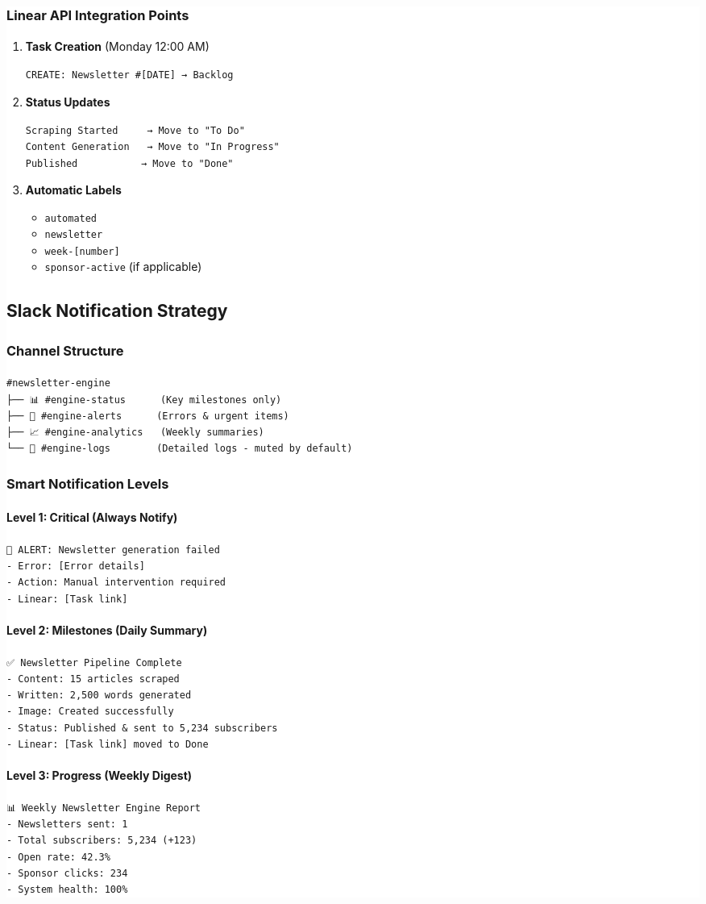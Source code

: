 ### Linear API Integration Points

1. **Task Creation** (Monday 12:00 AM)
   ```
   CREATE: Newsletter #[DATE] → Backlog
   ```

2. **Status Updates**
   ```
   Scraping Started     → Move to "To Do"
   Content Generation   → Move to "In Progress"
   Published           → Move to "Done"
   ```

3. **Automatic Labels**
   - `automated`
   - `newsletter`
   - `week-[number]`
   - `sponsor-active` (if applicable)

## Slack Notification Strategy

### Channel Structure

```
#newsletter-engine
├── 📊 #engine-status      (Key milestones only)
├── 🔔 #engine-alerts      (Errors & urgent items)
├── 📈 #engine-analytics   (Weekly summaries)
└── 🤖 #engine-logs        (Detailed logs - muted by default)
```

### Smart Notification Levels

#### Level 1: Critical (Always Notify)
```slack
🚨 ALERT: Newsletter generation failed
- Error: [Error details]
- Action: Manual intervention required
- Linear: [Task link]
```

#### Level 2: Milestones (Daily Summary)
```slack
✅ Newsletter Pipeline Complete
- Content: 15 articles scraped
- Written: 2,500 words generated
- Image: Created successfully
- Status: Published & sent to 5,234 subscribers
- Linear: [Task link] moved to Done
```

#### Level 3: Progress (Weekly Digest)
```slack
📊 Weekly Newsletter Engine Report
- Newsletters sent: 1
- Total subscribers: 5,234 (+123)
- Open rate: 42.3%
- Sponsor clicks: 234
- System health: 100%
```
